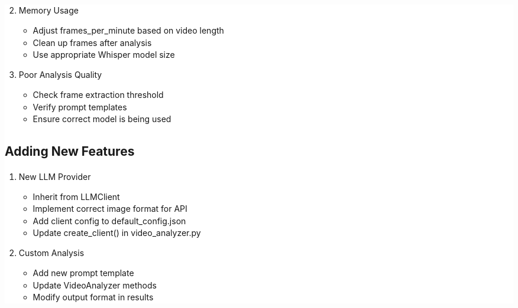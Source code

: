 2. Memory Usage
   - Adjust frames_per_minute based on video length
   - Clean up frames after analysis
   - Use appropriate Whisper model size

3. Poor Analysis Quality
   - Check frame extraction threshold
   - Verify prompt templates
   - Ensure correct model is being used

## Adding New Features

1. New LLM Provider
   - Inherit from LLMClient
   - Implement correct image format for API
   - Add client config to default_config.json
   - Update create_client() in video_analyzer.py

2. Custom Analysis
   - Add new prompt template
   - Update VideoAnalyzer methods
   - Modify output format in results
